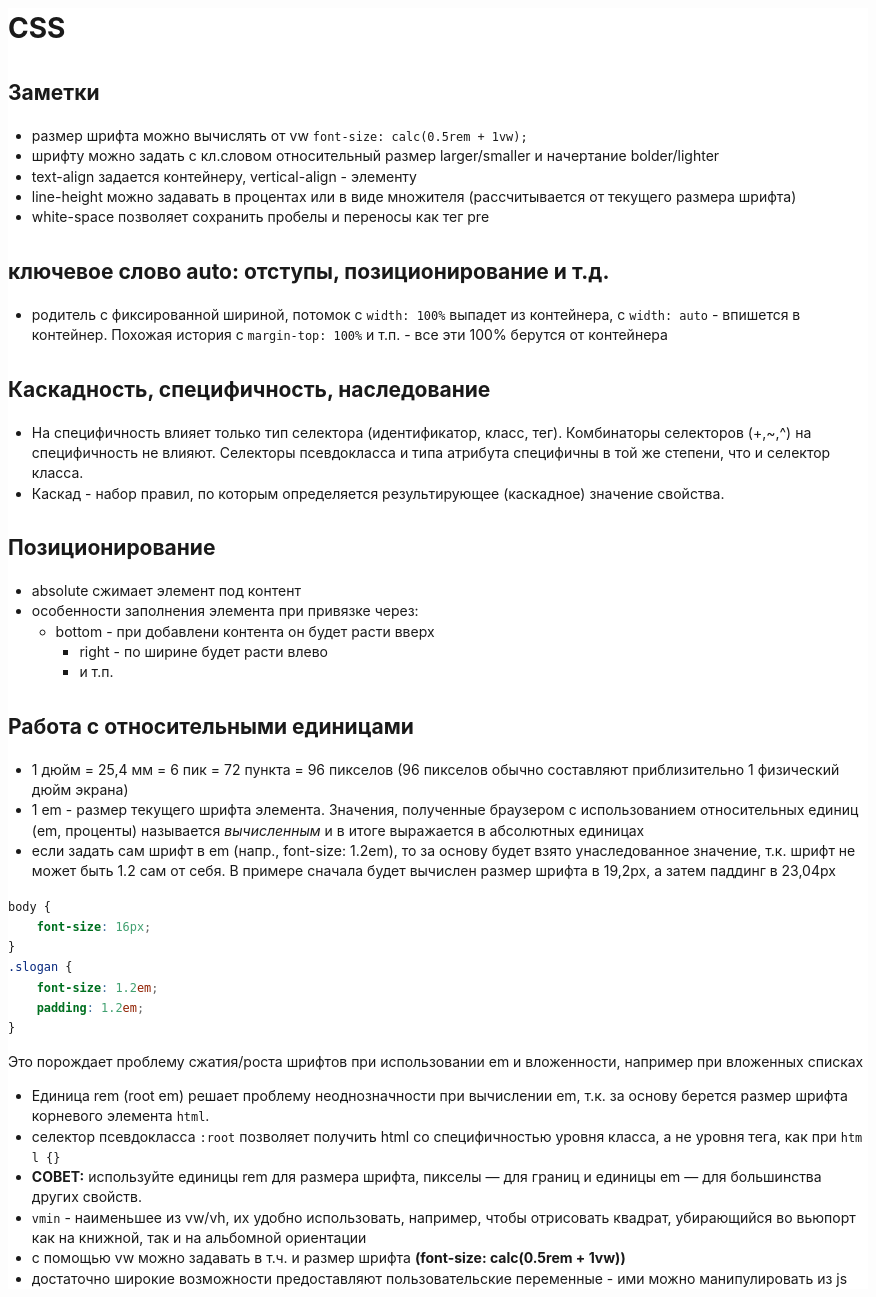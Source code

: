 # CSS

## Заметки
- размер шрифта можно вычислять от vw `font-size: calc(0.5rem + 1vw);`
- шрифту можно задать с кл.словом относительный размер larger/smaller и начертание bolder/lighter
- text-align задается контейнеру, vertical-align - элементу
- line-height можно задавать в процентах или в виде множителя (рассчитывается от текущего размера шрифта)
- white-space позволяет сохранить пробелы и переносы как тег pre

## ключевое слово auto: отступы, позиционирование и т.д.
- родитель с фиксированной шириной, потомок с `width: 100%` выпадет из контейнера, с `width: auto` - впишется в контейнер. Похожая история с `margin-top: 100%` и т.п. - все эти 100% берутся от контейнера

## Каскадность, специфичность, наследование

- На специфичность влияет только тип селектора (идентификатор, класс, тег). Комбинаторы селекторов (+,~,^) на специфичность не влияют. Селекторы псевдокласса и типа атрибута специфичны в той же степени, что и селектор класса.
- Каскад - набор правил, по которым определяется результирующее (каскадное) значение свойства.

## Позиционирование
- absolute сжимает элемент под контент
- особенности заполнения элемента при привязке через:
    - bottom - при добавлени контента он будет расти вверх
		- right - по ширине будет расти влево
		- и т.п.

## Работа с относительными единицами
- 1 дюйм = 25,4 мм = 6 пик = 72 пункта = 96 пикселов (96 пикселов обычно составляют приблизительно 1 физический дюйм экрана)
- 1 em - размер текущего шрифта элемента. Значения, полученные браузером с использованием относительных единиц (em, проценты) называется *вычисленным* и в итоге выражается в абсолютных единицах
- если задать сам шрифт в em (напр., font-size: 1.2em), то за основу будет взято унаследованное значение, т.к. шрифт не может быть 1.2 сам от себя.
В примере сначала будет вычислен размер шрифта в 19,2px, а затем паддинг в 23,04px

```css
body {
    font-size: 16рх;
}
.slogan {
    font-size: 1.2em;
    padding: 1.2em;
}
```
Это порождает проблему сжатия/роста шрифтов при использовании em и вложенности, например при вложенных списках
- Единица rem (root em) решает проблему неоднозначности при вычислении em, т.к. за основу берется размер шрифта корневого элемента `html`.
- селектор псевдокласса `:root` позволяет получить html со специфичностью уровня класса, а не уровня тега, как при `html {}`
- **СОВЕТ:** используйте единицы rem для размера шрифта, пикселы — для границ и единицы em — для большинства других свойств.
- `vmin` - наименьшее из vw/vh, их удобно использовать, например, чтобы отрисовать квадрат, убирающийся во вьюпорт как на книжной, так и на альбомной ориентации
- с помощью vw можно задавать в т.ч. и размер шрифта **(font-size: calc(0.5rem + 1vw))**
- достаточно широкие возможности предоставляют пользовательские переменные - ими можно манипулировать из js